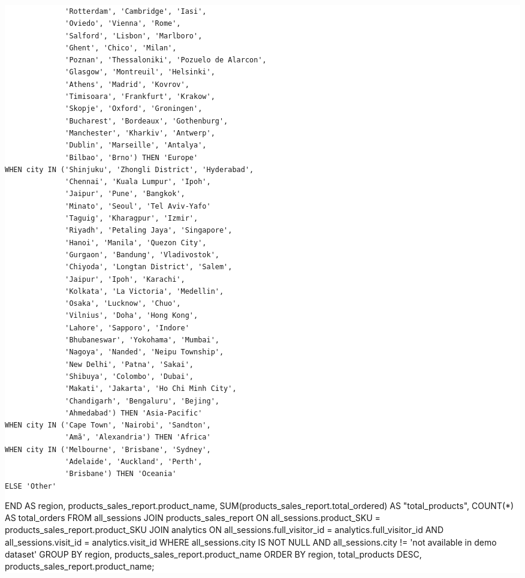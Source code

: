                   'Rotterdam', 'Cambridge', 'Iasi', 
                  'Oviedo', 'Vienna', 'Rome', 
                  'Salford', 'Lisbon', 'Marlboro', 
                  'Ghent', 'Chico', 'Milan', 
                  'Poznan', 'Thessaloniki', 'Pozuelo de Alarcon', 
                  'Glasgow', 'Montreuil', 'Helsinki',
                  'Athens', 'Madrid', 'Kovrov', 
                  'Timisoara', 'Frankfurt', 'Krakow',
                  'Skopje', 'Oxford', 'Groningen',
                  'Bucharest', 'Bordeaux', 'Gothenburg',
                  'Manchester', 'Kharkiv', 'Antwerp',
                  'Dublin', 'Marseille', 'Antalya',
                  'Bilbao', 'Brno') THEN 'Europe'                
    WHEN city IN ('Shinjuku', 'Zhongli District', 'Hyderabad',
				  'Chennai', 'Kuala Lumpur', 'Ipoh',
				  'Jaipur', 'Pune', 'Bangkok',
				  'Minato', 'Seoul', 'Tel Aviv-Yafo' 
                  'Taguig', 'Kharagpur', 'Izmir', 
                  'Riyadh', 'Petaling Jaya', 'Singapore', 
                  'Hanoi', 'Manila', 'Quezon City', 
                  'Gurgaon', 'Bandung', 'Vladivostok',
                  'Chiyoda', 'Longtan District', 'Salem',
                  'Jaipur', 'Ipoh', 'Karachi', 
                  'Kolkata', 'La Victoria', 'Medellin',
                  'Osaka', 'Lucknow', 'Chuo', 
                  'Vilnius', 'Doha', 'Hong Kong',
                  'Lahore', 'Sapporo', 'Indore'
                  'Bhubaneswar', 'Yokohama', 'Mumbai',
                  'Nagoya', 'Nanded', 'Neipu Township',
                  'New Delhi', 'Patna', 'Sakai',
                  'Shibuya', 'Colombo', 'Dubai',
                  'Makati', 'Jakarta', 'Ho Chi Minh City',
                  'Chandigarh', 'Bengaluru', 'Bejing',
                  'Ahmedabad') THEN 'Asia-Pacific'
    WHEN city IN ('Cape Town', 'Nairobi', 'Sandton',
                  'Amã', 'Alexandria') THEN 'Africa'
    WHEN city IN ('Melbourne', 'Brisbane', 'Sydney',
                  'Adelaide', 'Auckland', 'Perth',
                  'Brisbane') THEN 'Oceania'
    ELSE 'Other' 
  END AS region,
  products_sales_report.product_name,
  SUM(products_sales_report.total_ordered) AS "total_products",
  COUNT(*) AS total_orders
FROM all_sessions 
  JOIN products_sales_report ON all_sessions.product_SKU = products_sales_report.product_SKU
  JOIN analytics ON all_sessions.full_visitor_id = analytics.full_visitor_id 
      AND all_sessions.visit_id = analytics.visit_id
WHERE all_sessions.city IS NOT NULL
      AND all_sessions.city != 'not available in demo dataset' 
GROUP BY region, products_sales_report.product_name
ORDER BY region, total_products DESC, products_sales_report.product_name;
